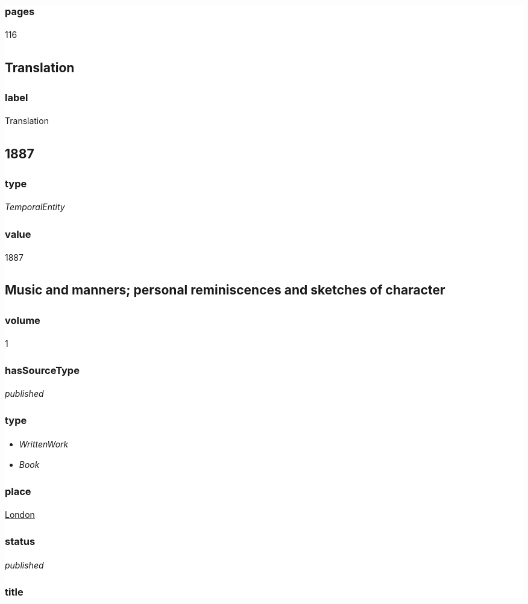 ### pages


116

## Translation

### label


Translation

## 1887

### type


*TemporalEntity*

### value


1887

## Music and manners; personal reminiscences and sketches of character

### volume


1

### hasSourceType


*published*

### type

 - *WrittenWork*

 - *Book*

### place


[London](#London)

### status


*published*

### title
